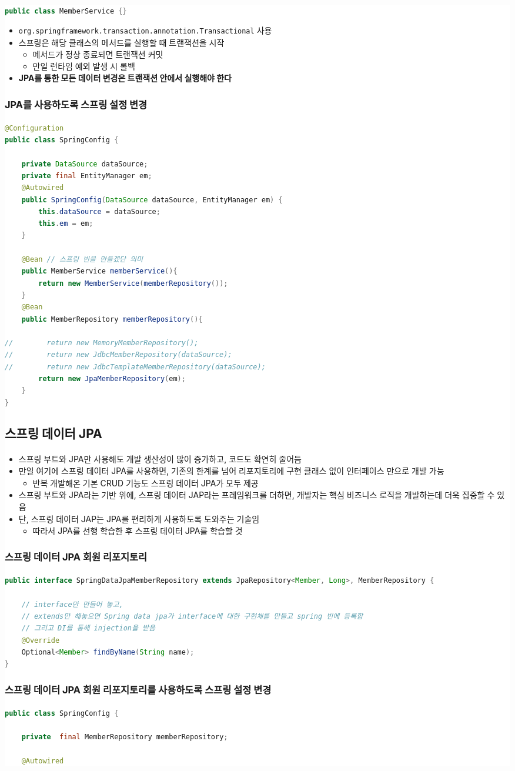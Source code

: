 ```JAVA
public class MemberService {}
```
- ```org.springframework.transaction.annotation.Transactional``` 사용
- 스프링은 해당 클래스의 메서드를 실행할 때 트랜잭션을 시작
  - 메서드가 정상 종료되면 트랜잭션 커밋
  - 만일 런타임 예외 발생 시 롤백
- **JPA를 통한 모든 데이터 변경은 트랜잭션 안에서 실행해야 한다**

### JPA를 사용하도록 스프링 설정 변경
```JAVA
@Configuration
public class SpringConfig {

    private DataSource dataSource;
    private final EntityManager em;
    @Autowired
    public SpringConfig(DataSource dataSource, EntityManager em) {
        this.dataSource = dataSource;
        this.em = em;
    }

    @Bean // 스프링 빈을 만들겠단 의미
    public MemberService memberService(){
        return new MemberService(memberRepository());
    }
    @Bean
    public MemberRepository memberRepository(){

//        return new MemoryMemberRepository();
//        return new JdbcMemberRepository(dataSource);
//        return new JdbcTemplateMemberRepository(dataSource);
        return new JpaMemberRepository(em);
    }
}
```
## 스프링 데이터 JPA
- 스프링 부트와 JPA만 사용해도 개발 생산성이 많이 증가하고, 코드도 확연히 줄어듬
- 만일 여기에 스프링 데이터 JPA를 사용하면, 기존의 한계를 넘어 리포지토리에 구현 클래스 없이 인터페이스 만으로 개발 가능
  - 반복 개발해온 기본 CRUD 기능도 스프링 데이터 JPA가 모두 제공
- 스프링 부트와 JPA라는 기반 위에, 스프링 데이터 JAP라는 프레임워크를 더하면, 개발자는 핵심 비즈니스 로직을 개발하는데 더욱 집중할 수 있음
- 단, 스프링 데이터 JAP는 JPA를 편리하게 사용하도록 도와주는 기술임
  - 따라서 JPA를 선행 학습한 후 스프링 데이터 JPA를 학습할 것

### 스프링 데이터 JPA 회원 리포지토리
```JAVA
public interface SpringDataJpaMemberRepository extends JpaRepository<Member, Long>, MemberRepository {

    // interface만 만들어 놓고,
    // extends만 해놓으면 Spring data jpa가 interface에 대한 구현체를 만들고 spring 빈에 등록함
    // 그리고 DI를 통해 injection을 받음
    @Override
    Optional<Member> findByName(String name);
}
```
### 스프링 데이터 JPA 회원 리포지토리를 사용하도록 스프링 설정 변경
```JAVA
public class SpringConfig {

    private  final MemberRepository memberRepository;

    @Autowired
```